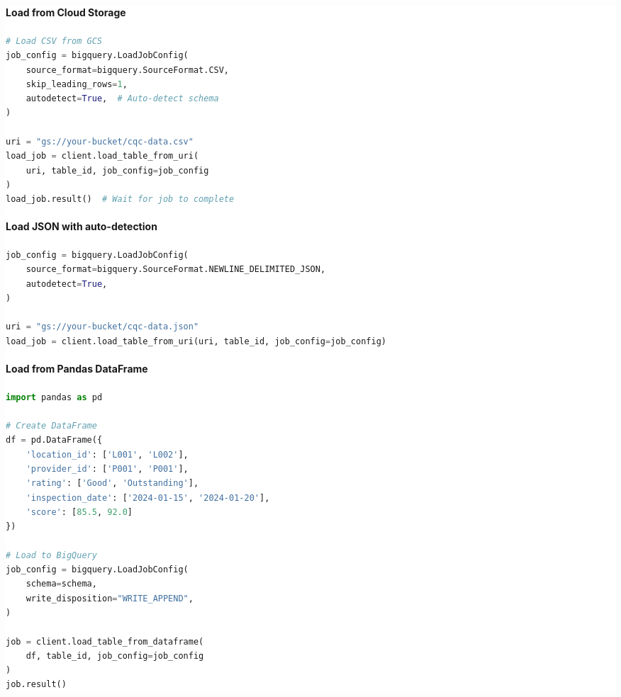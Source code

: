 #### Load from Cloud Storage
```python
# Load CSV from GCS
job_config = bigquery.LoadJobConfig(
    source_format=bigquery.SourceFormat.CSV,
    skip_leading_rows=1,
    autodetect=True,  # Auto-detect schema
)

uri = "gs://your-bucket/cqc-data.csv"
load_job = client.load_table_from_uri(
    uri, table_id, job_config=job_config
)
load_job.result()  # Wait for job to complete
```

#### Load JSON with auto-detection
```python
job_config = bigquery.LoadJobConfig(
    source_format=bigquery.SourceFormat.NEWLINE_DELIMITED_JSON,
    autodetect=True,
)

uri = "gs://your-bucket/cqc-data.json"
load_job = client.load_table_from_uri(uri, table_id, job_config=job_config)
```

#### Load from Pandas DataFrame
```python
import pandas as pd

# Create DataFrame
df = pd.DataFrame({
    'location_id': ['L001', 'L002'],
    'provider_id': ['P001', 'P001'],
    'rating': ['Good', 'Outstanding'],
    'inspection_date': ['2024-01-15', '2024-01-20'],
    'score': [85.5, 92.0]
})

# Load to BigQuery
job_config = bigquery.LoadJobConfig(
    schema=schema,
    write_disposition="WRITE_APPEND",
)

job = client.load_table_from_dataframe(
    df, table_id, job_config=job_config
)
job.result()
```
